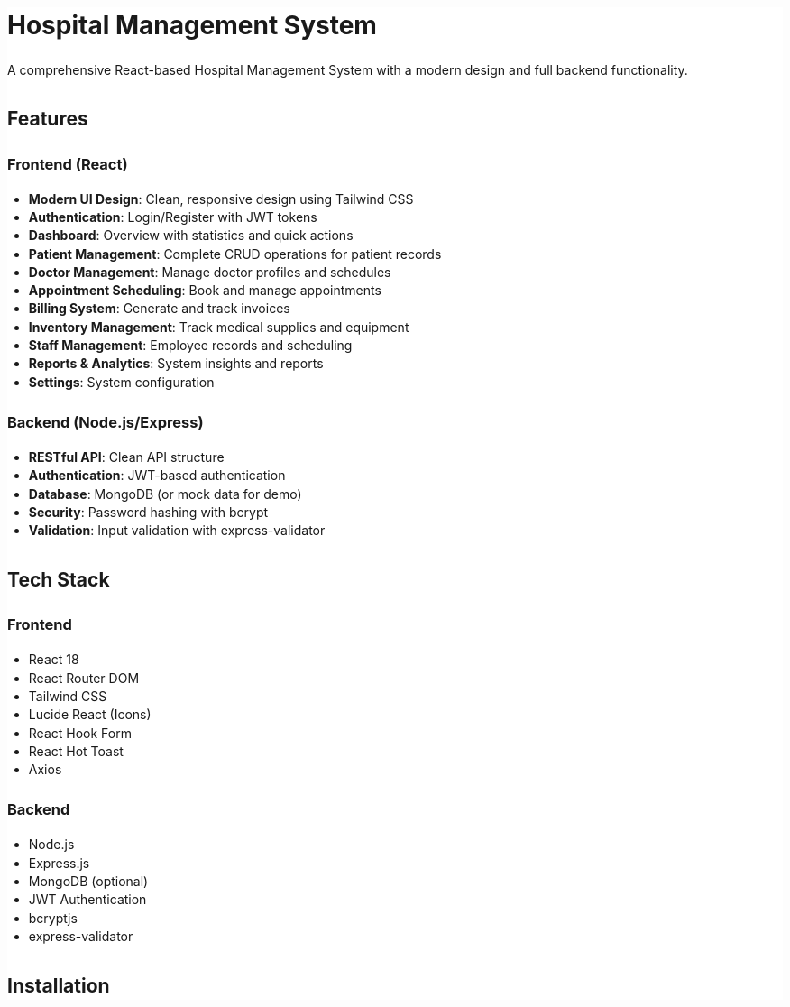 # Hospital Management System

A comprehensive React-based Hospital Management System with a modern design and full backend functionality.

## Features

### Frontend (React)
- **Modern UI Design**: Clean, responsive design using Tailwind CSS
- **Authentication**: Login/Register with JWT tokens
- **Dashboard**: Overview with statistics and quick actions
- **Patient Management**: Complete CRUD operations for patient records
- **Doctor Management**: Manage doctor profiles and schedules
- **Appointment Scheduling**: Book and manage appointments
- **Billing System**: Generate and track invoices
- **Inventory Management**: Track medical supplies and equipment
- **Staff Management**: Employee records and scheduling
- **Reports & Analytics**: System insights and reports
- **Settings**: System configuration

### Backend (Node.js/Express)
- **RESTful API**: Clean API structure
- **Authentication**: JWT-based authentication
- **Database**: MongoDB (or mock data for demo)
- **Security**: Password hashing with bcrypt
- **Validation**: Input validation with express-validator

## Tech Stack

### Frontend
- React 18
- React Router DOM
- Tailwind CSS
- Lucide React (Icons)
- React Hook Form
- React Hot Toast
- Axios

### Backend
- Node.js
- Express.js
- MongoDB (optional)
- JWT Authentication
- bcryptjs
- express-validator

## Installation
